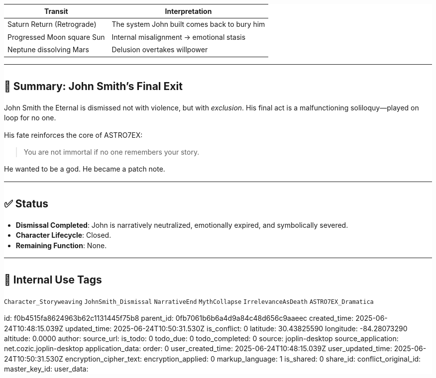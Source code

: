 | Transit                    | Interpretation                               |
| -------------------------- | -------------------------------------------- |
| Saturn Return (Retrograde) | The system John built comes back to bury him |
| Progressed Moon square Sun | Internal misalignment → emotional stasis     |
| Neptune dissolving Mars    | Delusion overtakes willpower                 |

---

## 🎯 Summary: John Smith’s Final Exit

John Smith the Eternal is dismissed not with violence, but with *exclusion*.
His final act is a malfunctioning soliloquy—played on loop for no one.

His fate reinforces the core of ASTRO7EX:

> You are not immortal if no one remembers your story.

He wanted to be a god.
He became a patch note.

---

## ✅ Status

* **Dismissal Completed**: John is narratively neutralized, emotionally expired, and symbolically severed.
* **Character Lifecycle**: Closed.
* **Remaining Function**: None.

---

## 🧪 Internal Use Tags

`Character_Storyweaving` `JohnSmith_Dismissal` `NarrativeEnd` `MythCollapse` `IrrelevanceAsDeath` `ASTRO7EX_Dramatica`


id: f0b4515fa8624963b62c1131445f75b8
parent_id: 0fb7061b6b6a4d9a84c48d656c9aaeec
created_time: 2025-06-24T10:48:15.039Z
updated_time: 2025-06-24T10:50:31.530Z
is_conflict: 0
latitude: 30.43825590
longitude: -84.28073290
altitude: 0.0000
author: 
source_url: 
is_todo: 0
todo_due: 0
todo_completed: 0
source: joplin-desktop
source_application: net.cozic.joplin-desktop
application_data: 
order: 0
user_created_time: 2025-06-24T10:48:15.039Z
user_updated_time: 2025-06-24T10:50:31.530Z
encryption_cipher_text: 
encryption_applied: 0
markup_language: 1
is_shared: 0
share_id: 
conflict_original_id: 
master_key_id: 
user_data: 